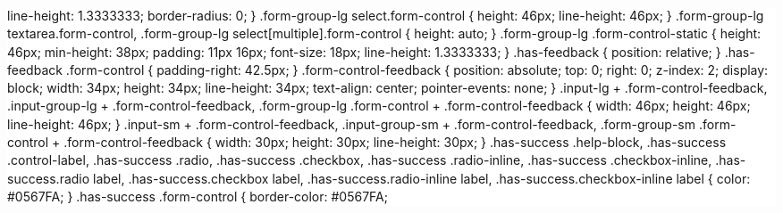   line-height: 1.3333333;
  border-radius: 0;
}
.form-group-lg select.form-control {
  height: 46px;
  line-height: 46px;
}
.form-group-lg textarea.form-control,
.form-group-lg select[multiple].form-control {
  height: auto;
}
.form-group-lg .form-control-static {
  height: 46px;
  min-height: 38px;
  padding: 11px 16px;
  font-size: 18px;
  line-height: 1.3333333;
}
.has-feedback {
  position: relative;
}
.has-feedback .form-control {
  padding-right: 42.5px;
}
.form-control-feedback {
  position: absolute;
  top: 0;
  right: 0;
  z-index: 2;
  display: block;
  width: 34px;
  height: 34px;
  line-height: 34px;
  text-align: center;
  pointer-events: none;
}
.input-lg + .form-control-feedback,
.input-group-lg + .form-control-feedback,
.form-group-lg .form-control + .form-control-feedback {
  width: 46px;
  height: 46px;
  line-height: 46px;
}
.input-sm + .form-control-feedback,
.input-group-sm + .form-control-feedback,
.form-group-sm .form-control + .form-control-feedback {
  width: 30px;
  height: 30px;
  line-height: 30px;
}
.has-success .help-block,
.has-success .control-label,
.has-success .radio,
.has-success .checkbox,
.has-success .radio-inline,
.has-success .checkbox-inline,
.has-success.radio label,
.has-success.checkbox label,
.has-success.radio-inline label,
.has-success.checkbox-inline label {
  color: #0567FA;
}
.has-success .form-control {
  border-color: #0567FA;